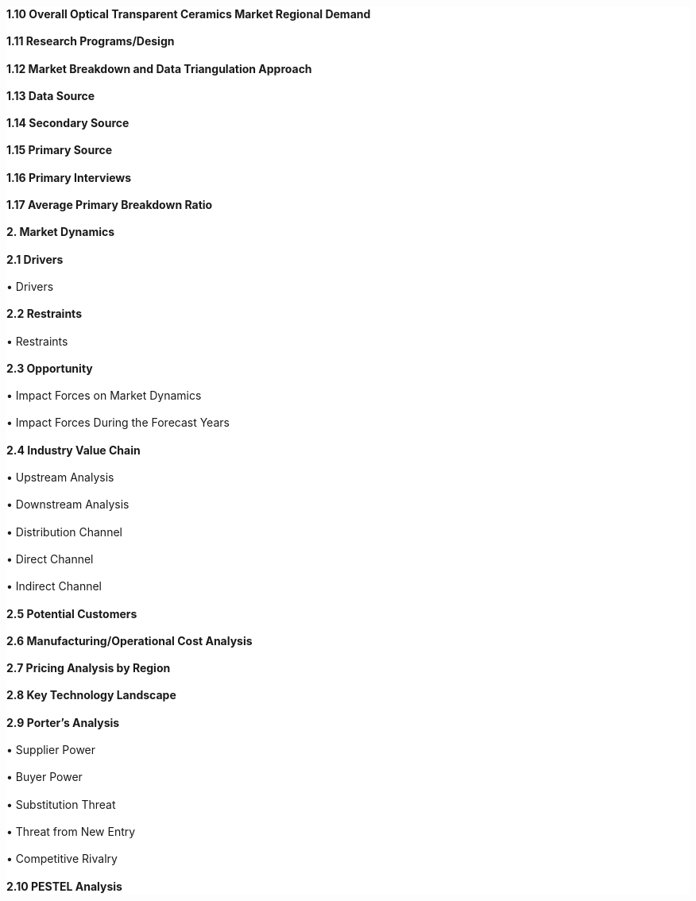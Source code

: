 <strong>1.10 Overall Optical Transparent Ceramics Market Regional Demand</strong>

<strong>1.11 Research Programs/Design</strong>

<strong>1.12 Market Breakdown and Data Triangulation Approach</strong>

<strong>1.13 Data Source</strong>

<strong>1.14 Secondary Source</strong>

<strong>1.15 Primary Source</strong>

<strong>1.16 Primary Interviews</strong>

<strong>1.17 Average Primary Breakdown Ratio</strong>

<strong>2. Market Dynamics</strong>

<strong>2.1 Drivers</strong>

• Drivers

<strong>2.2 Restraints</strong>

• Restraints

<strong>2.3 Opportunity</strong>

• Impact Forces on Market Dynamics

• Impact Forces During the Forecast Years

<strong>2.4 Industry Value Chain</strong>

• Upstream Analysis

• Downstream Analysis

• Distribution Channel

• Direct Channel

• Indirect Channel

<strong>2.5 Potential Customers</strong>

<strong>2.6 Manufacturing/Operational Cost Analysis</strong>

<strong>2.7 Pricing Analysis by Region</strong>

<strong>2.8 Key Technology Landscape</strong>

<strong>2.9 Porter’s Analysis</strong>

• Supplier Power

• Buyer Power

• Substitution Threat

• Threat from New Entry

• Competitive Rivalry

<strong>2.10 PESTEL Analysis</strong>
